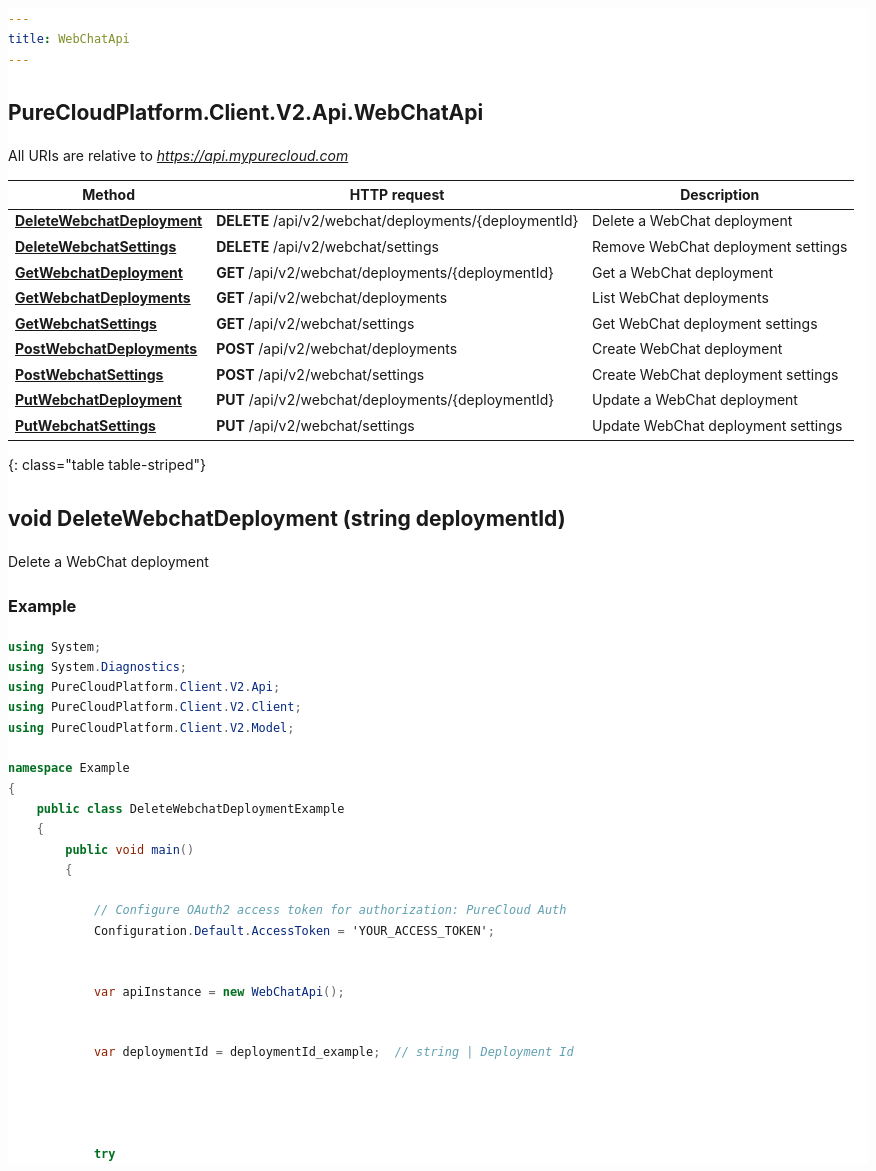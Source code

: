 ```yaml
---
title: WebChatApi
---
```

## PureCloudPlatform.Client.V2.Api.WebChatApi

All URIs are relative to *https://api.mypurecloud.com*

| Method | HTTP request | Description |
| ------------- | ------------- | ------------- |
| [**DeleteWebchatDeployment**](WebChatApi.html#deletewebchatdeployment) | **DELETE** /api/v2/webchat/deployments/{deploymentId} | Delete a WebChat deployment |
| [**DeleteWebchatSettings**](WebChatApi.html#deletewebchatsettings) | **DELETE** /api/v2/webchat/settings | Remove WebChat deployment settings |
| [**GetWebchatDeployment**](WebChatApi.html#getwebchatdeployment) | **GET** /api/v2/webchat/deployments/{deploymentId} | Get a WebChat deployment |
| [**GetWebchatDeployments**](WebChatApi.html#getwebchatdeployments) | **GET** /api/v2/webchat/deployments | List WebChat deployments |
| [**GetWebchatSettings**](WebChatApi.html#getwebchatsettings) | **GET** /api/v2/webchat/settings | Get WebChat deployment settings |
| [**PostWebchatDeployments**](WebChatApi.html#postwebchatdeployments) | **POST** /api/v2/webchat/deployments | Create WebChat deployment |
| [**PostWebchatSettings**](WebChatApi.html#postwebchatsettings) | **POST** /api/v2/webchat/settings | Create WebChat deployment settings |
| [**PutWebchatDeployment**](WebChatApi.html#putwebchatdeployment) | **PUT** /api/v2/webchat/deployments/{deploymentId} | Update a WebChat deployment |
| [**PutWebchatSettings**](WebChatApi.html#putwebchatsettings) | **PUT** /api/v2/webchat/settings | Update WebChat deployment settings |
{: class="table table-striped"}

<a name="deletewebchatdeployment"></a>

## void DeleteWebchatDeployment (string deploymentId)

Delete a WebChat deployment



### Example
~~~csharp
using System;
using System.Diagnostics;
using PureCloudPlatform.Client.V2.Api;
using PureCloudPlatform.Client.V2.Client;
using PureCloudPlatform.Client.V2.Model;

namespace Example
{
    public class DeleteWebchatDeploymentExample
    {
        public void main()
        {
            
            // Configure OAuth2 access token for authorization: PureCloud Auth
            Configuration.Default.AccessToken = 'YOUR_ACCESS_TOKEN';
            

            var apiInstance = new WebChatApi();
            
            
            var deploymentId = deploymentId_example;  // string | Deployment Id
            
            
            

            try
~~~